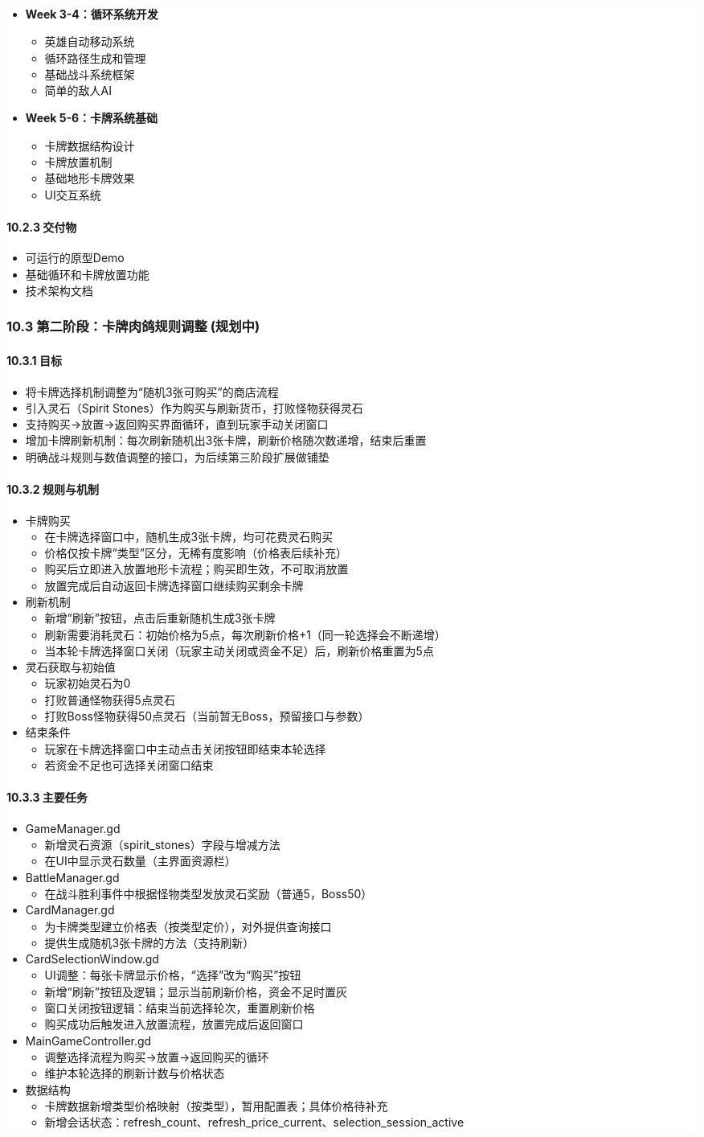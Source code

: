 - **Week 3-4：循环系统开发**
  - 英雄自动移动系统
  - 循环路径生成和管理
  - 基础战斗系统框架
  - 简单的敌人AI

- **Week 5-6：卡牌系统基础**
  - 卡牌数据结构设计
  - 卡牌放置机制
  - 基础地形卡牌效果
  - UI交互系统

#### 10.2.3 交付物
- 可运行的原型Demo
- 基础循环和卡牌放置功能
- 技术架构文档

### 10.3 第二阶段：卡牌肉鸽规则调整 (规划中)

#### 10.3.1 目标
- 将卡牌选择机制调整为“随机3张可购买”的商店流程
- 引入灵石（Spirit Stones）作为购买与刷新货币，打败怪物获得灵石
- 支持购买→放置→返回购买界面循环，直到玩家手动关闭窗口
- 增加卡牌刷新机制：每次刷新随机出3张卡牌，刷新价格随次数递增，结束后重置
- 明确战斗规则与数值调整的接口，为后续第三阶段扩展做铺垫

#### 10.3.2 规则与机制
- 卡牌购买
  - 在卡牌选择窗口中，随机生成3张卡牌，均可花费灵石购买
  - 价格仅按卡牌“类型”区分，无稀有度影响（价格表后续补充）
  - 购买后立即进入放置地形卡流程；购买即生效，不可取消放置
  - 放置完成后自动返回卡牌选择窗口继续购买剩余卡牌
- 刷新机制
  - 新增“刷新”按钮，点击后重新随机生成3张卡牌
  - 刷新需要消耗灵石：初始价格为5点，每次刷新价格+1（同一轮选择会不断递增）
  - 当本轮卡牌选择窗口关闭（玩家主动关闭或资金不足）后，刷新价格重置为5点
- 灵石获取与初始值
  - 玩家初始灵石为0
  - 打败普通怪物获得5点灵石
  - 打败Boss怪物获得50点灵石（当前暂无Boss，预留接口与参数）
- 结束条件
  - 玩家在卡牌选择窗口中主动点击关闭按钮即结束本轮选择
  - 若资金不足也可选择关闭窗口结束

#### 10.3.3 主要任务
- GameManager.gd
  - 新增灵石资源（spirit_stones）字段与增减方法
  - 在UI中显示灵石数量（主界面资源栏）
- BattleManager.gd
  - 在战斗胜利事件中根据怪物类型发放灵石奖励（普通5，Boss50）
- CardManager.gd
  - 为卡牌类型建立价格表（按类型定价），对外提供查询接口
  - 提供生成随机3张卡牌的方法（支持刷新）
- CardSelectionWindow.gd
  - UI调整：每张卡牌显示价格，“选择”改为“购买”按钮
  - 新增“刷新”按钮及逻辑；显示当前刷新价格，资金不足时置灰
  - 窗口关闭按钮逻辑：结束当前选择轮次，重置刷新价格
  - 购买成功后触发进入放置流程，放置完成后返回窗口
- MainGameController.gd
  - 调整选择流程为购买→放置→返回购买的循环
  - 维护本轮选择的刷新计数与价格状态
- 数据结构
  - 卡牌数据新增类型价格映射（按类型），暂用配置表；具体价格待补充
  - 新增会话状态：refresh_count、refresh_price_current、selection_session_active